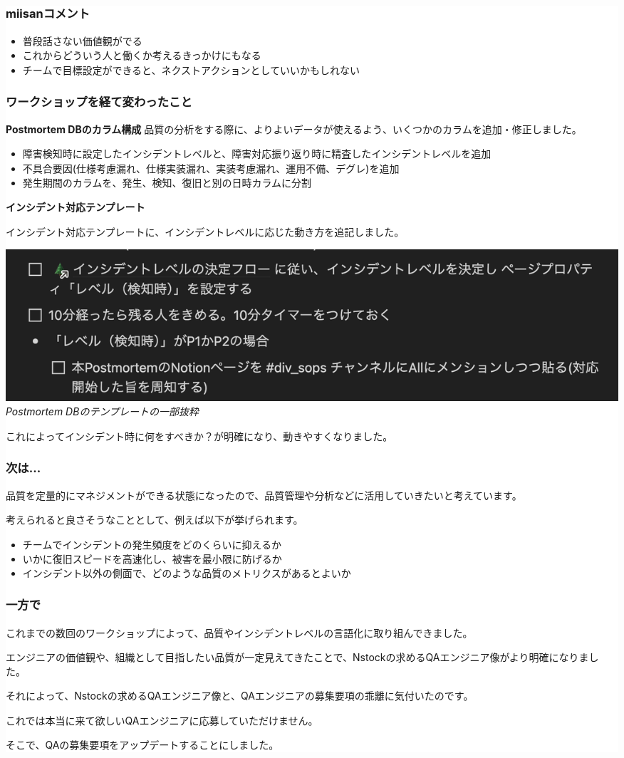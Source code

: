 ### miisanコメント
- 普段話さない価値観がでる
- これからどういう人と働くか考えるきっかけにもなる
- チームで目標設定ができると、ネクストアクションとしていいかもしれない

### ワークショップを経て変わったこと

**Postmortem DBのカラム構成**
品質の分析をする際に、よりよいデータが使えるよう、いくつかのカラムを追加・修正しました。

- 障害検知時に設定したインシデントレベルと、障害対応振り返り時に精査したインシデントレベルを追加
- 不具合要因(仕様考慮漏れ、仕様実装漏れ、実装考慮漏れ、運用不備、デグレ)を追加
- 発生期間のカラムを、発生、検知、復旧と別の日時カラムに分割

**インシデント対応テンプレート**

インシデント対応テンプレートに、インシデントレベルに応じた動き方を追記しました。

![インシデントレベルに応じた動き方](/images/nstock-qa-journey-3/response.png)
*Postmortem DBのテンプレートの一部抜粋*

これによってインシデント時に何をすべきか？が明確になり、動きやすくなりました。


### 次は...
品質を定量的にマネジメントができる状態になったので、品質管理や分析などに活用していきたいと考えています。

考えられると良さそうなこととして、例えば以下が挙げられます。

- チームでインシデントの発生頻度をどのくらいに抑えるか
- いかに復旧スピードを高速化し、被害を最小限に防げるか
- インシデント以外の側面で、どのような品質のメトリクスがあるとよいか


### 一方で

これまでの数回のワークショップによって、品質やインシデントレベルの言語化に取り組んできました。

エンジニアの価値観や、組織として目指したい品質が一定見えてきたことで、Nstockの求めるQAエンジニア像がより明確になりました。

それによって、Nstockの求めるQAエンジニア像と、QAエンジニアの募集要項の乖離に気付いたのです。

これでは本当に来て欲しいQAエンジニアに応募していただけません。

そこで、QAの募集要項をアップデートすることにしました。
